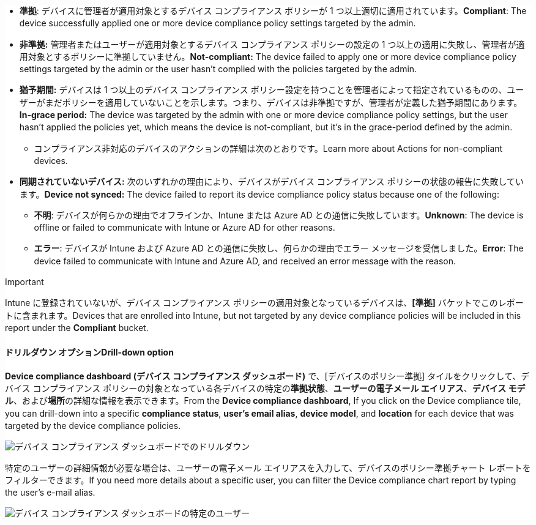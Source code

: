 -   <span data-ttu-id="9cd66-124">**準拠**: デバイスに管理者が適用対象とするデバイス コンプライアンス ポリシーが 1 つ以上適切に適用されています。</span><span class="sxs-lookup"><span data-stu-id="9cd66-124">**Compliant**: The device successfully applied one or more device compliance policy settings targeted by the admin.</span></span>

-   <span data-ttu-id="9cd66-125">**非準拠:** 管理者またはユーザーが適用対象とするデバイス コンプライアンス ポリシーの設定の 1 つ以上の適用に失敗し、管理者が適用対象とするポリシーに準拠していません。</span><span class="sxs-lookup"><span data-stu-id="9cd66-125">**Not-compliant:** The device failed to apply one or more device compliance policy settings targeted by the admin or the user hasn’t complied with the policies targeted by the admin.</span></span>

-   <span data-ttu-id="9cd66-126">**猶予期間:** デバイスは 1 つ以上のデバイス コンプライアンス ポリシー設定を持つことを管理者によって指定されているものの、ユーザーがまだポリシーを適用していないことを示します。つまり、デバイスは非準拠ですが、管理者が定義した猶予期間にあります。</span><span class="sxs-lookup"><span data-stu-id="9cd66-126">**In-grace period:** The device was targeted by the admin with one or more device compliance policy settings, but the user hasn’t applied the policies yet, which means the device is not-compliant, but it’s in the grace-period defined by the admin.</span></span>

    -   <span data-ttu-id="9cd66-127">コンプライアンス非対応のデバイスのアクションの詳細は次のとおりです。</span><span class="sxs-lookup"><span data-stu-id="9cd66-127">Learn more about Actions for non-compliant devices.</span></span>

-   <span data-ttu-id="9cd66-128">**同期されていないデバイス:** 次のいずれかの理由により、デバイスがデバイス コンプライアンス ポリシーの状態の報告に失敗しています。</span><span class="sxs-lookup"><span data-stu-id="9cd66-128">**Device not synced:** The device failed to report its device compliance policy status because one of the following:</span></span>

    -   <span data-ttu-id="9cd66-129">**不明**: デバイスが何らかの理由でオフラインか、Intune または Azure AD との通信に失敗しています。</span><span class="sxs-lookup"><span data-stu-id="9cd66-129">**Unknown**: The device is offline or failed to communicate with Intune or Azure AD for other reasons.</span></span>

    -   <span data-ttu-id="9cd66-130">**エラー**: デバイスが Intune および Azure AD との通信に失敗し、何らかの理由でエラー メッセージを受信しました。</span><span class="sxs-lookup"><span data-stu-id="9cd66-130">**Error**: The device failed to communicate with Intune and Azure AD, and received an error message with the reason.</span></span>

> [!IMPORTANT] 
> <span data-ttu-id="9cd66-131">Intune に登録されていないが、デバイス コンプライアンス ポリシーの適用対象となっているデバイスは、**[準拠]** バケットでこのレポートに含まれます。</span><span class="sxs-lookup"><span data-stu-id="9cd66-131">Devices that are enrolled into Intune, but not targeted by any device compliance policies will be included in this report under the **Compliant** bucket.</span></span>

#### <a name="drill-down-option"></a><span data-ttu-id="9cd66-132">ドリルダウン オプション</span><span class="sxs-lookup"><span data-stu-id="9cd66-132">Drill-down option</span></span>

<span data-ttu-id="9cd66-133">**Device compliance dashboard (デバイス コンプライアンス ダッシュボード)** で、[デバイスのポリシー準拠] タイルをクリックして、デバイス コンプライアンス ポリシーの対象となっている各デバイスの特定の**準拠状態**、**ユーザーの電子メール エイリアス**、**デバイス モデル**、および**場所**の詳細な情報を表示できます。</span><span class="sxs-lookup"><span data-stu-id="9cd66-133">From the **Device compliance dashboard**, If you click on the Device compliance tile, you can drill-down into a specific **compliance status**, **user’s email alias**, **device model**, and **location** for each device that was targeted by the device compliance policies.</span></span>

![デバイス コンプライアンス ダッシュボードでのドリルダウン](./media/idc-2.png)

<span data-ttu-id="9cd66-135">特定のユーザーの詳細情報が必要な場合は、ユーザーの電子メール エイリアスを入力して、デバイスのポリシー準拠チャート レポートをフィルターできます。</span><span class="sxs-lookup"><span data-stu-id="9cd66-135">If you need more details about a specific user, you can filter the Device compliance chart report by typing the user’s e-mail alias.</span></span>

![デバイス コンプライアンス ダッシュボードの特定のユーザー](./media/idc-3.png)
